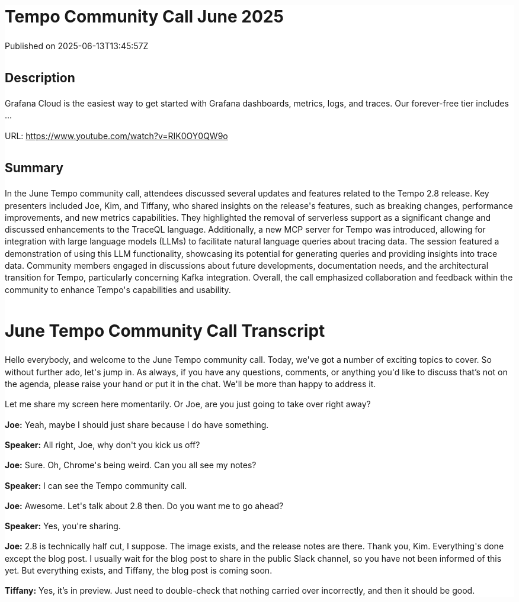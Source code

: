 # Tempo Community Call June 2025

Published on 2025-06-13T13:45:57Z

## Description

Grafana Cloud is the easiest way to get started with Grafana dashboards, metrics, logs, and traces. Our forever-free tier includes ...

URL: https://www.youtube.com/watch?v=RIK0OY0QW9o

## Summary

In the June Tempo community call, attendees discussed several updates and features related to the Tempo 2.8 release. Key presenters included Joe, Kim, and Tiffany, who shared insights on the release's features, such as breaking changes, performance improvements, and new metrics capabilities. They highlighted the removal of serverless support as a significant change and discussed enhancements to the TraceQL language. Additionally, a new MCP server for Tempo was introduced, allowing for integration with large language models (LLMs) to facilitate natural language queries about tracing data. The session featured a demonstration of using this LLM functionality, showcasing its potential for generating queries and providing insights into trace data. Community members engaged in discussions about future developments, documentation needs, and the architectural transition for Tempo, particularly concerning Kafka integration. Overall, the call emphasized collaboration and feedback within the community to enhance Tempo's capabilities and usability.

# June Tempo Community Call Transcript

Hello everybody, and welcome to the June Tempo community call. Today, we've got a number of exciting topics to cover. So without further ado, let's jump in. As always, if you have any questions, comments, or anything you'd like to discuss that’s not on the agenda, please raise your hand or put it in the chat. We'll be more than happy to address it.

Let me share my screen here momentarily. Or Joe, are you just going to take over right away? 

**Joe:** Yeah, maybe I should just share because I do have something. 

**Speaker:** All right, Joe, why don't you kick us off?

**Joe:** Sure. Oh, Chrome's being weird. Can you all see my notes?

**Speaker:** I can see the Tempo community call.

**Joe:** Awesome. Let's talk about 2.8 then. Do you want me to go ahead?

**Speaker:** Yes, you're sharing.

**Joe:** 2.8 is technically half cut, I suppose. The image exists, and the release notes are there. Thank you, Kim. Everything's done except the blog post. I usually wait for the blog post to share in the public Slack channel, so you have not been informed of this yet. But everything exists, and Tiffany, the blog post is coming soon.

**Tiffany:** Yes, it’s in preview. Just need to double-check that nothing carried over incorrectly, and then it should be good.
